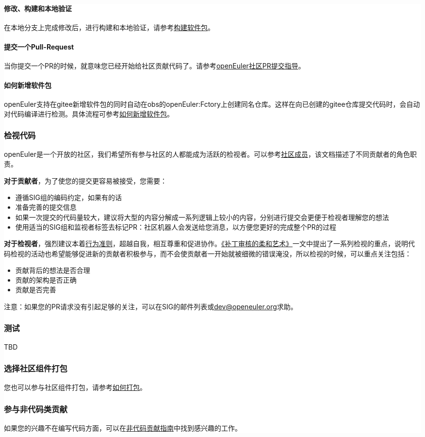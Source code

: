 

#### 修改、构建和本地验证 <a name="修改编译和本地验证"></a>

在本地分支上完成修改后，进行构建和本地验证，请参考[构建软件包](<https://gitee.com/openeuler/community/blob/master/zh/contributors/package-install.md>)。



#### 提交一个Pull-Request <a name="提交一个Pull-Request"></a>

当你提交一个PR的时候，就意味您已经开始给社区贡献代码了。请参考[openEuler社区PR提交指导](<https://gitee.com/openeuler/community/blob/master/zh/contributors/pull-request.md>)。  

#### 如何新增软件包
openEuler支持在gitee新增软件包的同时自动在obs的openEuler:Fctory上创建同名仓库。这样在向已创建的gitee仓库提交代码时，会自动对代码编译进行检测。具体流程可参考[如何新增软件包](https://gitee.com/openeuler/community/blob/master/zh/contributors/create-package.md)。

### 检视代码 <a name="检视代码"></a>

openEuler是一个开放的社区，我们希望所有参与社区的人都能成为活跃的检视者。可以参考[社区成员](<https://gitee.com/openeuler/community/blob/master/community-membership_cn.md>)，该文档描述了不同贡献者的角色职责。

**对于贡献者**，为了使您的提交更容易被接受，您需要：

+ 遵循SIG组的编码约定，如果有的话
+ 准备完善的提交信息
+ 如果一次提交的代码量较大，建议将大型的内容分解成一系列逻辑上较小的内容，分别进行提交会更便于检视者理解您的想法
+ 使用适当的SIG组和监视者标签去标记PR：社区机器人会发送给您消息，以方便您更好的完成整个PR的过程



**对于检视者**，强烈建议本着[行为准则](<https://gitee.com/openeuler/community/blob/master/code-of-conduct.md>)，超越自我，相互尊重和促进协作。[《补丁审核的柔和艺术》](<https://sage.thesharps.us/2014/09/01/the-gentle-art-of-patch-review/>)一文中提出了一系列检视的重点，说明代码检视的活动也希望能够促进新的贡献者积极参与，而不会使贡献者一开始就被细微的错误淹没，所以检视的时候，可以重点关注包括：

+ 贡献背后的想法是否合理
+ 贡献的架构是否正确
+ 贡献是否完善

注意：如果您的PR请求没有引起足够的关注，可以在SIG的邮件列表或<dev@openeuler.org>求助。



### 测试 <a name="测试"></a>

TBD

### 选择社区组件打包 <a name="选择社区组件打包"></a>

您也可以参与社区组件打包，请参考[如何打包](<https://gitee.com/openeuler/community/blob/master/zh/contributors/packaging.md>)。



### 参与非代码类贡献 <a name="参与非代码类贡献"></a>

如果您的兴趣不在编写代码方面，可以在[非代码贡献指南](<https://gitee.com/openeuler/community/blob/master/zh/contributors/non-code-contributions.md>)中找到感兴趣的工作。
